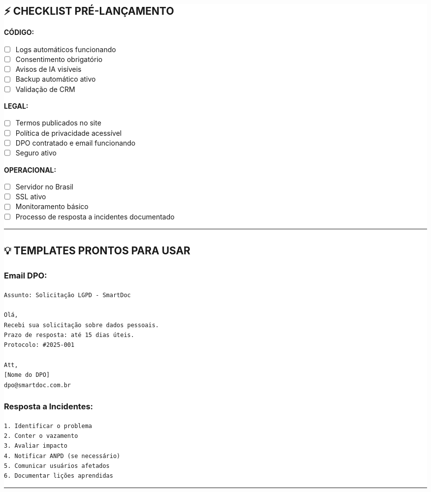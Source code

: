 
## ⚡ **CHECKLIST PRÉ-LANÇAMENTO**

**CÓDIGO:**
- [ ] Logs automáticos funcionando
- [ ] Consentimento obrigatório
- [ ] Avisos de IA visíveis
- [ ] Backup automático ativo
- [ ] Validação de CRM

**LEGAL:**
- [ ] Termos publicados no site
- [ ] Política de privacidade acessível  
- [ ] DPO contratado e email funcionando
- [ ] Seguro ativo

**OPERACIONAL:**
- [ ] Servidor no Brasil
- [ ] SSL ativo
- [ ] Monitoramento básico
- [ ] Processo de resposta a incidentes documentado

---

## 💡 **TEMPLATES PRONTOS PARA USAR**

### **Email DPO:**
```
Assunto: Solicitação LGPD - SmartDoc

Olá,
Recebi sua solicitação sobre dados pessoais.
Prazo de resposta: até 15 dias úteis.
Protocolo: #2025-001

Att,
[Nome do DPO]
dpo@smartdoc.com.br
```

### **Resposta a Incidentes:**
```
1. Identificar o problema
2. Conter o vazamento
3. Avaliar impacto
4. Notificar ANPD (se necessário)
5. Comunicar usuários afetados
6. Documentar lições aprendidas
```

---
